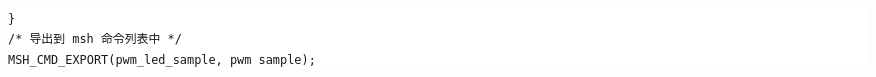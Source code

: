 ~~~~~~~~~~~~~~~~~~~~~~~~~~~~~~~~~~~~~~~~~~~~~~~~~~~~~~~~~~~~~~~~~~~~~~~~~~~~~~~~
}
/* 导出到 msh 命令列表中 */
MSH_CMD_EXPORT(pwm_led_sample, pwm sample);
~~~~~~~~~~~~~~~~~~~~~~~~~~~~~~~~~~~~~~~~~~~~~~~~~~~~~~~~~~~~~~~~~~~~~~~~~~~~~~~~

